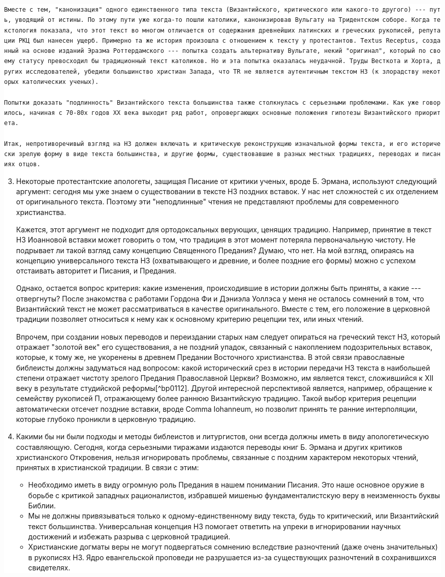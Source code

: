    Вместе с тем, "канонизация" одного единственного типа текста (Византийского, критического или какого-то другого) --- путь, уводящий от истины. По этому пути уже когда-то пошли католики, канонизировав Вульгату на Тридентском соборе. Когда текстология показала, что этот текст во многом отличается от содержания древнейших латинских и греческих рукописей, репутации РКЦ был нанесен ущерб. Примерно та же история произошла с отношением к тексту у протестантов. Textus Receptus, созданный на основе изданий Эразма Роттердамского --- попытка создать альтернативу Вульгате, некий "оригинал", который по своему статусу превосходил бы традиционный текст католиков. Но и эта попытка оказалась неудачной. Труды Весткота и Хорта, других исследователей, убедили большинство христиан Запада, что TR не является аутентичным текстом НЗ (к злорадству некоторых католических ученых).

    Попытки доказать "подлинность" Византийского текста большинства также столкнулась с серьезными проблемами. Как уже говорилось, начиная с 70-80х годов XX века выходит ряд работ, опровергающих основные положения гипотезы Византийского приоритета.

    Итак, непротиворечивый взгляд на НЗ должен включать и критическую реконструкцию изначальной формы текста, и его исторически зрелую форму в виде текста большинства, и другие формы, существовавшие в разных местных традициях, переводах и писаниях отцов.

3. Некоторые протестантские апологеты, защищая Писание от критики ученых, вроде Б. Эрмана, используют следующий аргумент: сегодня мы уже знаем о существовании в тексте НЗ поздних вставок. У нас нет сложностей с их отделением от оригинального текста. Поэтому эти "неподлинные" чтения не представляют проблемы для современного христианства. 

    Кажется, этот аргумент не подходит для ортодоксальных верующих, ценящих традицию. Например, принятие в текст НЗ Иоанновой вставки может говорить о том, что традиция в этот момент потеряла первоначальную чистоту. Не подрывает ли такой взгляд саму концепцию Священного Предания? Думаю, что нет. На мой взгляд, опираясь на концепцию универсального текста НЗ (охватывающего и древние, и более поздние его формы) можно с успехом отстаивать авторитет и Писания, и Предания.
    
    Однако, остается вопрос критерия: какие изменения, происходившие в истории должны быть приняты, а какие --- отвергнуты? После знакомства с работами Гордона Фи и Дэниэла Уоллэса у меня не осталось сомнений в том, что Византийский текст не может рассматриваться в качестве оригинального. Вместе с тем, его положение в церковной традиции позволяет относиться к нему как к основному критерию рецепции тех, или иных чтений. 
    
    Впрочем, при создании новых переводов и переиздании старых нам следует опираться на греческий текст НЗ, который отражает "золотой век" его существования, а не поздний упадок, связанный с накоплением подозрительных вставок, которые, к тому же, не укоренены в древнем Предании Восточного христианства. В этой связи православные библеисты должны задуматься над вопросом: какой исторический срез в истории передачи НЗ текста в наибольшей степени отражает чистоту зрелого Предания Православной Церкви? Возможно, им является текст, сложившийся к XII веку в результате студийской реформы[^bp0112]. Другой интересной перспективой является, например, обращение к семейству рукописей П, отражающему более раннюю Византийскую традицию. Такой выбор критерия рецепции автоматически отсечет поздние вставки, вроде Comma Iohanneum, но позволит принять те ранние интерполяции, которые глубоко проникли в церковную традицию.



4. Какими бы ни были подходы и методы библеистов и литургистов, они всегда должны иметь в виду апологетическую составляющую. Сегодня, когда серьезными тиражами издаются переводы книг Б. Эрмана и других критиков христианского Откровения, нельзя игнорировать проблемы, связанные с поздним характером некоторых чтений, принятых в христианской традиции. В связи с этим:

    * Необходимо иметь в виду огромную роль Предания в нашем понимании Писания. Это наше основное оружие в борьбе с критикой западных рационалистов, избравшей мишенью фундаменталистскую веру в неизменность буквы Библии.
    * Мы не должны привязываться только к одному-единственному виду текста, будь то критический, или Византийский текст большинства. Универсальная концепция НЗ помогает ответить на упреки в игнорировании научных достижений и избежать разрыва с церковной традицией.
    * Христианские догматы веры не могут подвергаться сомнению вследствие разночтений (даже очень значительных) в рукописях НЗ. Ядро евангельской проповеди не разрушается из-за существующих разночтений в сохранившихся свидетелях.

[^bp0003]: По собственным словам Эрмана, в библейско институте Муди, где он учился "господствовала только одна точка зрения... Библия --- непогрешимое слово Божье. В ней нет ошибок. Она целиком и полностью ниспослана свыше, и в самых ее словах --- «словесная, полная богодухновенность»" @Ehrman1, C. 17.